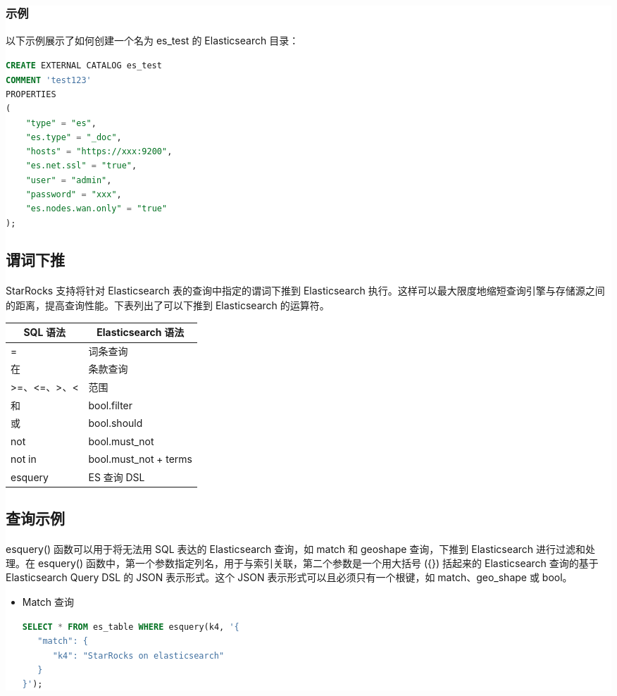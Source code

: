### 示例

以下示例展示了如何创建一个名为 es_test 的 Elasticsearch 目录：

```SQL
CREATE EXTERNAL CATALOG es_test
COMMENT 'test123'
PROPERTIES
(
    "type" = "es",
    "es.type" = "_doc",
    "hosts" = "https://xxx:9200",
    "es.net.ssl" = "true",
    "user" = "admin",
    "password" = "xxx",
    "es.nodes.wan.only" = "true"
);
```

## 谓词下推

StarRocks 支持将针对 Elasticsearch 表的查询中指定的谓词下推到 Elasticsearch 执行。这样可以最大限度地缩短查询引擎与存储源之间的距离，提高查询性能。下表列出了可以下推到 Elasticsearch 的运算符。

|SQL 语法|Elasticsearch 语法|
|---|---|
|=|词条查询|
|在|条款查询|
|>=、<=、>、<|范围|
|和|bool.filter|
|或|bool.should|
|not|bool.must_not|
|not in|bool.must_not + terms|
|esquery|ES 查询 DSL|

## 查询示例

esquery() 函数可以用于将无法用 SQL 表达的 Elasticsearch 查询，如 match 和 geoshape 查询，下推到 Elasticsearch 进行过滤和处理。在 esquery() 函数中，第一个参数指定列名，用于与索引关联，第二个参数是一个用大括号 ({}) 括起来的 Elasticsearch 查询的基于 Elasticsearch Query DSL 的 JSON 表示形式。这个 JSON 表示形式可以且必须只有一个根键，如 match、geo_shape 或 bool。

- Match 查询

  ```SQL
  SELECT * FROM es_table WHERE esquery(k4, '{
     "match": {
        "k4": "StarRocks on elasticsearch"
     }
  }');
  ```
